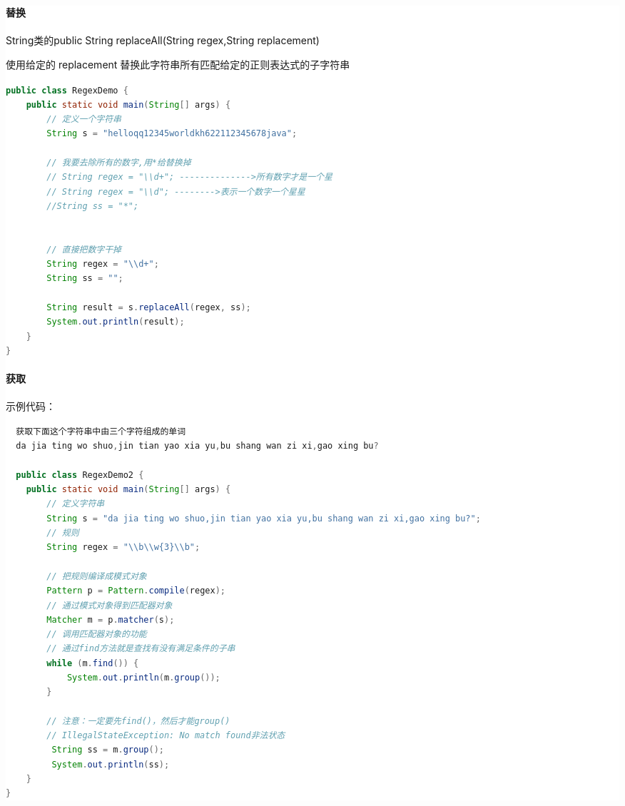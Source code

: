 #### 替换

String类的public String replaceAll(String regex,String replacement)

使用给定的 replacement 替换此字符串所有匹配给定的正则表达式的子字符串

```java
public class RegexDemo {
	public static void main(String[] args) {
		// 定义一个字符串
		String s = "helloqq12345worldkh622112345678java";

		// 我要去除所有的数字,用*给替换掉
		// String regex = "\\d+"; -------------->所有数字才是一个星
		// String regex = "\\d"; -------->表示一个数字一个星星
		//String ss = "*";
		
		
		// 直接把数字干掉
		String regex = "\\d+";
		String ss = "";

		String result = s.replaceAll(regex, ss);
		System.out.println(result);
	}
}
```

#### 获取

示例代码：

```java
  获取下面这个字符串中由三个字符组成的单词
  da jia ting wo shuo,jin tian yao xia yu,bu shang wan zi xi,gao xing bu?
  
  public class RegexDemo2 {
	public static void main(String[] args) {
		// 定义字符串
		String s = "da jia ting wo shuo,jin tian yao xia yu,bu shang wan zi xi,gao xing bu?";
		// 规则
		String regex = "\\b\\w{3}\\b";

		// 把规则编译成模式对象
		Pattern p = Pattern.compile(regex);
		// 通过模式对象得到匹配器对象
		Matcher m = p.matcher(s);
		// 调用匹配器对象的功能
		// 通过find方法就是查找有没有满足条件的子串
		while (m.find()) {
			System.out.println(m.group());
		}

		// 注意：一定要先find()，然后才能group()
		// IllegalStateException: No match found非法状态
		 String ss = m.group();
		 System.out.println(ss);
	}
}
```
